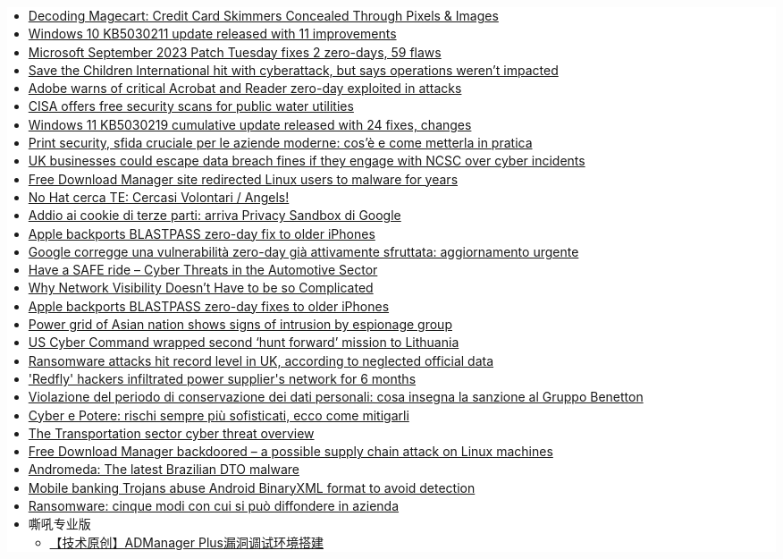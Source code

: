   - [Decoding Magecart: Credit Card Skimmers Concealed Through Pixels & Images](https://blog.sucuri.net/2023/09/decoding-magecart-credit-card-skimmers-concealed-through-pixels-images.html)
  - [Windows 10 KB5030211 update released with 11 improvements](https://www.bleepingcomputer.com/news/microsoft/windows-10-kb5030211-update-released-with-11-improvements/)
  - [Microsoft September 2023 Patch Tuesday fixes 2 zero-days, 59 flaws](https://www.bleepingcomputer.com/news/microsoft/microsoft-september-2023-patch-tuesday-fixes-2-zero-days-59-flaws/)
  - [Save the Children International hit with cyberattack, but says operations weren’t impacted](https://therecord.media/save-the-children-charity-cyberattack)
  - [Adobe warns of critical Acrobat and Reader zero-day exploited in attacks](https://www.bleepingcomputer.com/news/security/adobe-warns-of-critical-acrobat-and-reader-zero-day-exploited-in-attacks/)
  - [CISA offers free security scans for public water utilities](https://www.bleepingcomputer.com/news/security/cisa-offers-free-security-scans-for-public-water-utilities/)
  - [Windows 11 KB5030219 cumulative update released with 24 fixes, changes](https://www.bleepingcomputer.com/news/microsoft/windows-11-kb5030219-cumulative-update-released-with-24-fixes-changes/)
  - [Print security, sfida cruciale per le aziende moderne: cos’è e come metterla in pratica](https://www.cybersecurity360.it/cultura-cyber/print-security-proteggi-azienda-vulnerabilita-stampanti/)
  - [UK businesses could escape data breach fines if they engage with NCSC over cyber incidents](https://therecord.media/uk-memorandum-ncsc-ico-data-breach-fines)
  - [Free Download Manager site redirected Linux users to malware for years](https://www.bleepingcomputer.com/news/security/free-download-manager-site-redirected-linux-users-to-malware-for-years/)
  - [No Hat cerca TE: Cercasi Volontari / Angels!](https://www.hacklabg.net/uncategorized/no-hat-cerca-te-cercasi-volontari-angels/)
  - [Addio ai cookie di terze parti: arriva Privacy Sandbox di Google](https://www.securityinfo.it/2023/09/12/addio-ai-cookie-di-terze-parti-arriva-privacy-sandbox-di-google/)
  - [Apple backports BLASTPASS zero-day fix to older iPhones](https://www.bleepingcomputer.com/news/security/apple-backports-blastpass-zero-day-fix-to-older-iphones/)
  - [Google corregge una vulnerabilità zero-day già attivamente sfruttata: aggiornamento urgente](https://www.cybersecurity360.it/nuove-minacce/google-corregge-una-vulnerabilita-zero-day-gia-attivamente-sfruttata-aggiornamento-urgente/)
  - [Have a SAFE ride – Cyber Threats in the Automotive Sector](https://www.kelacyber.com/have-a-safe-ride-cyber-threats-in-the-automotive-sector/)
  - [Why Network Visibility Doesn’t Have to be so Complicated](https://www.bleepingcomputer.com/news/security/why-network-visibility-doesnt-have-to-be-so-complicated/)
  - [Apple backports BLASTPASS zero-day fixes to older iPhones](https://www.bleepingcomputer.com/news/security/apple-backports-blastpass-zero-day-fixes-to-older-iphones/)
  - [Power grid of Asian nation shows signs of intrusion by espionage group](https://therecord.media/power-grid-asian-nation-cyber-espionage-redfly-shadowpad)
  - [US Cyber Command wrapped second ‘hunt forward’ mission to Lithuania](https://therecord.media/cyber-command-lithuania-hunt-forward-second-mission)
  - [Ransomware attacks hit record level in UK, according to neglected official data](https://therecord.media/ransomware-attacks-record-in-UK)
  - ['Redfly' hackers infiltrated power supplier's network for 6 months](https://www.bleepingcomputer.com/news/security/redfly-hackers-infiltrated-power-suppliers-network-for-6-months/)
  - [Violazione del periodo di conservazione dei dati personali: cosa insegna la sanzione al Gruppo Benetton](https://www.cybersecurity360.it/legal/privacy-dati-personali/violazione-del-periodo-di-conservazione-dei-dati-personali-cosa-insegna-la-sanzione-al-gruppo-benetton/)
  - [Cyber e Potere: rischi sempre più sofisticati, ecco come mitigarli](https://www.cybersecurity360.it/news/cyber-e-potere-rischi-sempre-piu-sofisticati-ecco-come-mitigarli/)
  - [The Transportation sector cyber threat overview](https://blog.sekoia.io/the-transportation-sector-cyber-threat-overview/)
  - [Free Download Manager backdoored – a possible supply chain attack on Linux machines](https://securelist.com/backdoored-free-download-manager-linux-malware/110465/)
  - [Andromeda: The latest Brazilian DTO malware](https://www.threatfabric.com/blogs/andromeda-the-latest-brazilian-dto-malware-0)
  - [Mobile banking Trojans abuse Android BinaryXML format to avoid detection](https://www.threatfabric.com/blogs/mobile-banking-trojans-abuse-bug-in-android-system-to-avoid-detection)
  - [Ransomware: cinque modi con cui si può diffondere in azienda](https://www.securityinfo.it/2023/09/12/ransomware-cinque-modi-con-cui-si-puo-diffondere-in-azienda/)
- 嘶吼专业版
  - [【技术原创】ADManager Plus漏洞调试环境搭建](https://mp.weixin.qq.com/s?__biz=MzI0MDY1MDU4MQ==&mid=2247566916&idx=1&sn=9a05bc087a39ffc31b9f8c91241a3bdc&chksm=e914167ede639f68ff2ec8f5357d306328e47c5e57e1ec86e0b0f927d263328e2c3e36a2a237&scene=58&subscene=0#rd)